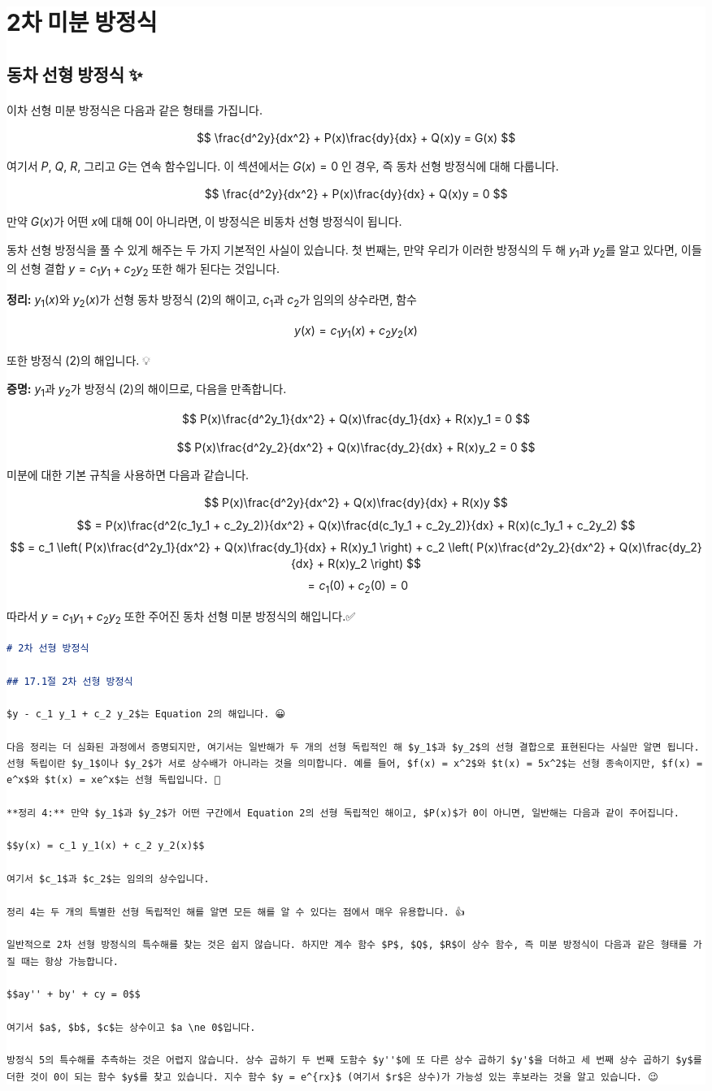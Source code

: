 # 2차 미분 방정식

## 동차 선형 방정식 ✨

이차 선형 미분 방정식은 다음과 같은 형태를 가집니다.

$$ \frac{d^2y}{dx^2} + P(x)\frac{dy}{dx} + Q(x)y = G(x) $$

여기서 $P$, $Q$, $R$, 그리고 $G$는 연속 함수입니다.  이 섹션에서는 $G(x) = 0$ 인 경우, 즉 동차 선형 방정식에 대해 다룹니다.  

$$ \frac{d^2y}{dx^2} + P(x)\frac{dy}{dx} + Q(x)y = 0 $$

만약 $G(x)$가 어떤 $x$에 대해 0이 아니라면, 이 방정식은 비동차 선형 방정식이 됩니다.

동차 선형 방정식을 풀 수 있게 해주는 두 가지 기본적인 사실이 있습니다. 첫 번째는, 만약 우리가 이러한 방정식의 두 해 $y_1$과 $y_2$를 알고 있다면, 이들의 선형 결합 $y = c_1y_1 + c_2y_2$ 또한 해가 된다는 것입니다.


**정리:** $y_1(x)$와 $y_2(x)$가 선형 동차 방정식 (2)의 해이고, $c_1$과 $c_2$가 임의의 상수라면, 함수

$$ y(x) = c_1y_1(x) + c_2y_2(x) $$

또한 방정식 (2)의 해입니다. 💡

**증명:** $y_1$과 $y_2$가 방정식 (2)의 해이므로, 다음을 만족합니다.

$$ P(x)\frac{d^2y_1}{dx^2} + Q(x)\frac{dy_1}{dx} + R(x)y_1 = 0 $$

$$ P(x)\frac{d^2y_2}{dx^2} + Q(x)\frac{dy_2}{dx} + R(x)y_2 = 0 $$

미분에 대한 기본 규칙을 사용하면 다음과 같습니다.

$$ P(x)\frac{d^2y}{dx^2} + Q(x)\frac{dy}{dx} + R(x)y $$
$$ = P(x)\frac{d^2(c_1y_1 + c_2y_2)}{dx^2} + Q(x)\frac{d(c_1y_1 + c_2y_2)}{dx} + R(x)(c_1y_1 + c_2y_2) $$
$$ = c_1 \left( P(x)\frac{d^2y_1}{dx^2} + Q(x)\frac{dy_1}{dx} + R(x)y_1 \right) + c_2 \left( P(x)\frac{d^2y_2}{dx^2} + Q(x)\frac{dy_2}{dx} + R(x)y_2 \right) $$
$$ = c_1(0) + c_2(0) = 0 $$

따라서 $y = c_1y_1 + c_2y_2$ 또한 주어진 동차 선형 미분 방정식의 해입니다.✅

```markdown
# 2차 선형 방정식

## 17.1절 2차 선형 방정식

$y - c_1 y_1 + c_2 y_2$는 Equation 2의 해입니다. 😀

다음 정리는 더 심화된 과정에서 증명되지만, 여기서는 일반해가 두 개의 선형 독립적인 해 $y_1$과 $y_2$의 선형 결합으로 표현된다는 사실만 알면 됩니다.  선형 독립이란 $y_1$이나 $y_2$가 서로 상수배가 아니라는 것을 의미합니다. 예를 들어, $f(x) = x^2$와 $t(x) = 5x^2$는 선형 종속이지만, $f(x) = e^x$와 $t(x) = xe^x$는 선형 독립입니다. 🤔

**정리 4:** 만약 $y_1$과 $y_2$가 어떤 구간에서 Equation 2의 선형 독립적인 해이고, $P(x)$가 0이 아니면, 일반해는 다음과 같이 주어집니다.

$$y(x) = c_1 y_1(x) + c_2 y_2(x)$$

여기서 $c_1$과 $c_2$는 임의의 상수입니다.

정리 4는 두 개의 특별한 선형 독립적인 해를 알면 모든 해를 알 수 있다는 점에서 매우 유용합니다. 👍

일반적으로 2차 선형 방정식의 특수해를 찾는 것은 쉽지 않습니다. 하지만 계수 함수 $P$, $Q$, $R$이 상수 함수, 즉 미분 방정식이 다음과 같은 형태를 가질 때는 항상 가능합니다.

$$ay'' + by' + cy = 0$$

여기서 $a$, $b$, $c$는 상수이고 $a \ne 0$입니다.

방정식 5의 특수해를 추측하는 것은 어렵지 않습니다. 상수 곱하기 두 번째 도함수 $y''$에 또 다른 상수 곱하기 $y'$을 더하고 세 번째 상수 곱하기 $y$를 더한 것이 0이 되는 함수 $y$를 찾고 있습니다. 지수 함수 $y = e^{rx}$ (여기서 $r$은 상수)가 가능성 있는 후보라는 것을 알고 있습니다. 😉
```